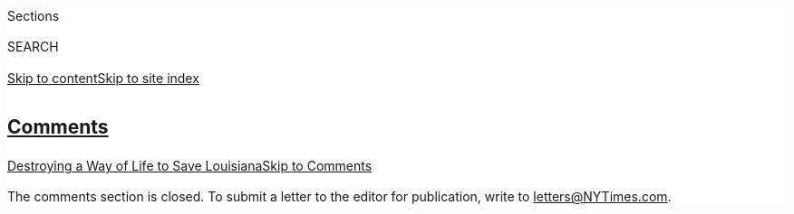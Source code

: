 <div id="app">

<div id="standalone-header">

<div class="interactive-masthead NYTAppHideMasthead css-xuu3c2 e1suatyy0">

<div class="section css-133zg39 e1suatyy2">

<div class="css-eph4ug er09x8g0">

<div class="css-6n7j50">

</div>

<span class="css-1dv1kvn">Sections</span>

<div class="css-10488qs">

<span class="css-1dv1kvn">SEARCH</span>

</div>

[Skip to content](#site-content)[Skip to site
index](#site-index)

</div>

<div class="css-10698na e1huz5gh0">

</div>

</div>

</div>

<div class="css-11kjks6" data-role="region" data-aria-label="comments panel" tabindex="-1">

<div class="css-1h21wu5">

<div class="css-akb3vb">

<div>

<div class="css-1yip8nf">

## [Comments](#commentsContainer)

[Destroying a Way of Life to Save Louisiana]()[Skip to Comments]()

<div class="css-c32q7m">

The comments section is closed. To submit a letter to the editor for
publication, write to <letters@NYTimes.com>.

</div>

</div>

<div class="css-1bxnhxc">

</div>

<div class="css-1yip8nf">
